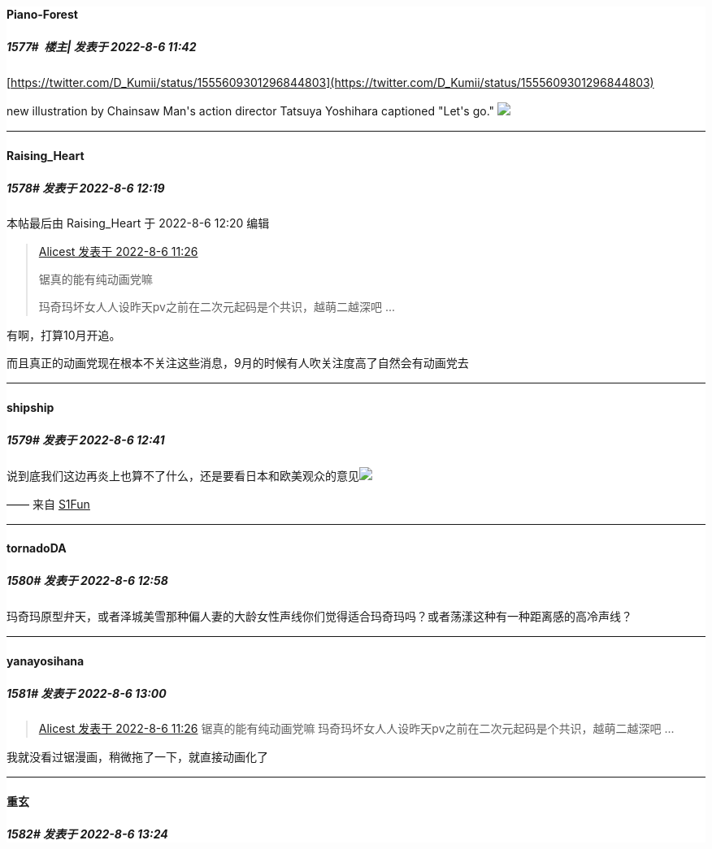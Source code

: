 ####  Piano-Forest  
##### 1577#         楼主| 发表于 2022-8-6 11:42

[https://twitter.com/D_Kumii/status/1555609301296844803](https://twitter.com/D_Kumii/status/1555609301296844803)

new illustration by Chainsaw Man's action director Tatsuya Yoshihara captioned "Let's go." <img src="https://p.sda1.dev/6/000cc60acfe4e3a16e07715908a06808/20220806_114151.jpg" referrerpolicy="no-referrer">

*****

####  Raising_Heart  
##### 1578#       发表于 2022-8-6 12:19

 本帖最后由 Raising_Heart 于 2022-8-6 12:20 编辑 
<blockquote><a href="httphttps://bbs.saraba1st.com/2b/forum.php?mod=redirect&amp;goto=findpost&amp;pid=56949326&amp;ptid=1999308" target="_blank">Alicest 发表于 2022-8-6 11:26</a>

锯真的能有纯动画党嘛

玛奇玛坏女人人设昨天pv之前在二次元起码是个共识，越萌二越深吧 ...</blockquote>
有啊，打算10月开追。

而且真正的动画党现在根本不关注这些消息，9月的时候有人吹关注度高了自然会有动画党去

*****

####  shipship  
##### 1579#       发表于 2022-8-6 12:41

说到底我们这边再炎上也算不了什么，还是要看日本和欧美观众的意见<img src="https://static.saraba1st.com/image/smiley/face2017/037.png" referrerpolicy="no-referrer">

—— 来自 [S1Fun](https://s1fun.koalcat.com)

*****

####  tornadoDA  
##### 1580#       发表于 2022-8-6 12:58

玛奇玛原型弁天，或者泽城美雪那种偏人妻的大龄女性声线你们觉得适合玛奇玛吗？或者荡漾这种有一种距离感的高冷声线？

*****

####  yanayosihana  
##### 1581#       发表于 2022-8-6 13:00

<blockquote><a href="httphttps://bbs.saraba1st.com/2b/forum.php?mod=redirect&amp;goto=findpost&amp;pid=56949326&amp;ptid=1999308" target="_blank">Alicest 发表于 2022-8-6 11:26</a>
 锯真的能有纯动画党嘛 玛奇玛坏女人人设昨天pv之前在二次元起码是个共识，越萌二越深吧 ...</blockquote>
我就没看过锯漫画，稍微拖了一下，就直接动画化了

*****

####  重玄  
##### 1582#       发表于 2022-8-6 13:24
